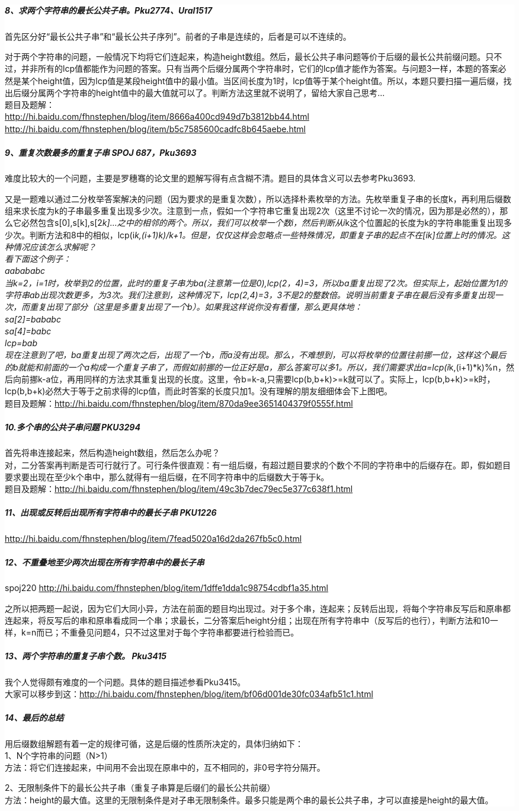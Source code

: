 ##### 8、求两个字符串的最长公共子串。Pku2774、Ural1517
  首先区分好“最长公共子串”和“最长公共子序列”。前者的子串是连续的，后者是可以不连续的。

  对于两个字符串的问题，一般情况下均将它们连起来，构造height数组。然后，最长公共子串问题等价于后缀的最长公共前缀问题。只不过，并非所有的lcp值都能作为问题的答案。只有当两个后缀分属两个字符串时，它们的lcp值才能作为答案。与问题3一样，本题的答案必然是某个height值，因为lcp值是某段height值中的最小值。当区间长度为1时，lcp值等于某个height值。所以，本题只要扫描一遍后缀，找出后缀分属两个字符串的height值中的最大值就可以了。判断方法这里就不说明了，留给大家自己思考...  
题目及题解：  
http://hi.baidu.com/fhnstephen/blog/item/8666a400cd949d7b3812bb44.html  
http://hi.baidu.com/fhnstephen/blog/item/b5c7585600cadfc8b645aebe.html  

##### 9、重复次数最多的重复子串 SPOJ 687，Pku3693
  难度比较大的一个问题，主要是罗穗骞的论文里的题解写得有点含糊不清。题目的具体含义可以去参考Pku3693.

  又是一题难以通过二分枚举答案解决的问题（因为要求的是重复次数），所以选择朴素枚举的方法。先枚举重复子串的长度k，再利用后缀数组来求长度为k的子串最多重复出现多少次。注意到一点，假如一个字符串它重复出现2次（这里不讨论一次的情况，因为那是必然的），那么它必然包含s[0],s[k],s[2*k]...之中的相邻的两个。所以，我们可以枚举一个数i，然后判断从i*k这个位置起的长度为k的字符串能重复出现多少次。判断方法和8中的相似，lcp(i*k,(i+1)*k)/k+1。但是，仅仅这样会忽略点一些特殊情况，即重复子串的起点不在[i*k]位置上时的情况。这种情况应该怎么求解呢？  
看下面这个例子：  
aabababc  
当k=2，i=1时，枚举到2的位置，此时的重复子串为ba(注意第一位是0),lcp(2，4)=3，所以ba重复出现了2次。但实际上，起始位置为1的字符串ab出现次数更多，为3次。我们注意到，这种情况下，lcp(2,4)=3，3不是2的整数倍。说明当前重复子串在最后没有多重复出现一次，而重复出现了部分（这里是多重复出现了一个b）。如果我这样说你没有看懂，那么更具体地：  
sa[2]=bababc  
sa[4]=babc  
lcp=bab  
现在注意到了吧，ba重复出现了两次之后，出现了一个b，而a没有出现。那么，不难想到，可以将枚举的位置往前挪一位，这样这个最后的b就能和前面的一个a构成一个重复子串了，而假如前挪的一位正好是a，那么答案可以多1。所以，我们需要求出a=lcp(i*k,(i+1)*k)%n，然后向前挪k-a位，再用同样的方法求其重复出现的长度。这里，令b=k-a,只需要lcp(b,b+k)>=k就可以了。实际上，lcp(b,b+k)>=k时，lcp(b,b+k)必然大于等于之前求得的lcp值，而此时答案的长度只加1。没有理解的朋友细细体会下上图吧。  
题目及题解：http://hi.baidu.com/fhnstephen/blog/item/870da9ee3651404379f0555f.html

##### 10.多个串的公共子串问题 PKU3294
首先将串连接起来，然后构造height数组，然后怎么办呢？  
对，二分答案再判断是否可行就行了。可行条件很直观：有一组后缀，有超过题目要求的个数个不同的字符串中的后缀存在。即，假如题目要求要出现在至少k个串中，那么就得有一组后缀，在不同字符串中的后缀数大于等于k。  
题目及题解：http://hi.baidu.com/fhnstephen/blog/item/49c3b7dec79ec5e377c638f1.html

##### 11、出现或反转后出现所有字符串中的最长子串 PKU1226
http://hi.baidu.com/fhnstephen/blog/item/7fead5020a16d2da267fb5c0.html

##### 12、不重叠地至少两次出现在所有字符串中的最长子串
spoj220 http://hi.baidu.com/fhnstephen/blog/item/1dffe1dda1c98754cdbf1a35.html  

之所以把两题一起说，因为它们大同小异，方法在前面的题目均出现过。对于多个串，连起来；反转后出现，将每个字符串反写后和原串都连起来，将反写后的串和原串看成同一个串；求最长，二分答案后height分组；出现在所有字符串中（反写后的也行），判断方法和10一样，k=n而已；不重叠见问题4，只不过这里对于每个字符串都要进行检验而已。

##### 13、两个字符串的重复子串个数。 Pku3415
我个人觉得颇有难度的一个问题。具体的题目描述参看Pku3415。  
大家可以移步到这：http://hi.baidu.com/fhnstephen/blog/item/bf06d001de30fc034afb51c1.html

##### 14、最后的总结
用后缀数组解题有着一定的规律可循，这是后缀的性质所决定的，具体归纳如下：  
1、N个字符串的问题（N>1）  
方法：将它们连接起来，中间用不会出现在原串中的，互不相同的，非0号字符分隔开。

2、无限制条件下的最长公共子串（重复子串算是后缀们的最长公共前缀）  
方法：height的最大值。这里的无限制条件是对子串无限制条件。最多只能是两个串的最长公共子串，才可以直接是height的最大值。

